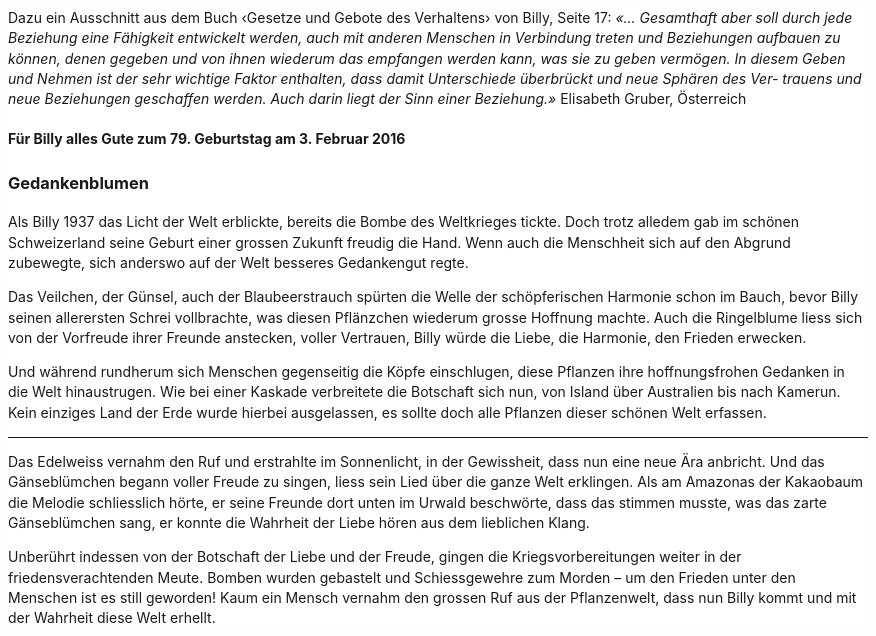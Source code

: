 Dazu ein Ausschnitt aus dem Buch ‹Gesetze und Gebote des Verhaltens› von Billy, Seite 17:
_«... Gesamthaft aber soll durch jede Beziehung eine Fähigkeit entwickelt werden, auch mit anderen_
_Menschen in Verbindung treten und Beziehungen aufbauen zu können, denen gegeben und von ihnen_
_wiederum das empfangen werden kann, was sie zu geben vermögen. In diesem Geben und Nehmen_
_ist der sehr wichtige Faktor enthalten, dass damit Unterschiede überbrückt und neue Sphären des Ver-_
_trauens und neue Beziehungen geschaffen werden. Auch darin liegt der Sinn einer Beziehung.»_
Elisabeth Gruber, Österreich

#### Für Billy alles Gute zum 79. Geburtstag am 3. Februar 2016

### Gedankenblumen

Als Billy 1937 das Licht der Welt erblickte,
bereits die Bombe des Weltkrieges tickte.
Doch trotz alledem gab im schönen Schweizerland
seine Geburt einer grossen Zukunft freudig die Hand.
Wenn auch die Menschheit sich auf den Abgrund zubewegte,
sich anderswo auf der Welt besseres Gedankengut regte.

Das Veilchen, der Günsel, auch der Blaubeerstrauch
spürten die Welle der schöpferischen Harmonie schon im Bauch,
bevor Billy seinen allerersten Schrei vollbrachte,
was diesen Pflänzchen wiederum grosse Hoffnung machte.
Auch die Ringelblume liess sich von der Vorfreude ihrer Freunde anstecken,
voller Vertrauen, Billy würde die Liebe, die Harmonie, den Frieden erwecken.

Und während rundherum sich Menschen gegenseitig die Köpfe einschlugen,
diese Pflanzen ihre hoffnungsfrohen Gedanken in die Welt hinaustrugen.
Wie bei einer Kaskade verbreitete die Botschaft sich nun,
von Island über Australien bis nach Kamerun.
Kein einziges Land der Erde wurde hierbei ausgelassen,
es sollte doch alle Pflanzen dieser schönen Welt erfassen.


-----

Das Edelweiss vernahm den Ruf und erstrahlte im Sonnenlicht,
in der Gewissheit, dass nun eine neue Ära anbricht.
Und das Gänseblümchen begann voller Freude zu singen,
liess sein Lied über die ganze Welt erklingen.
Als am Amazonas der Kakaobaum die Melodie schliesslich hörte,
er seine Freunde dort unten im Urwald beschwörte,
dass das stimmen musste, was das zarte Gänseblümchen sang,
er konnte die Wahrheit der Liebe hören aus dem lieblichen Klang.

Unberührt indessen von der Botschaft der Liebe und der Freude,
gingen die Kriegsvorbereitungen weiter in der friedensverachtenden Meute.
Bomben wurden gebastelt und Schiessgewehre zum Morden –
um den Frieden unter den Menschen ist es still geworden!
Kaum ein Mensch vernahm den grossen Ruf aus der Pflanzenwelt,
dass nun Billy kommt und mit der Wahrheit diese Welt erhellt.
